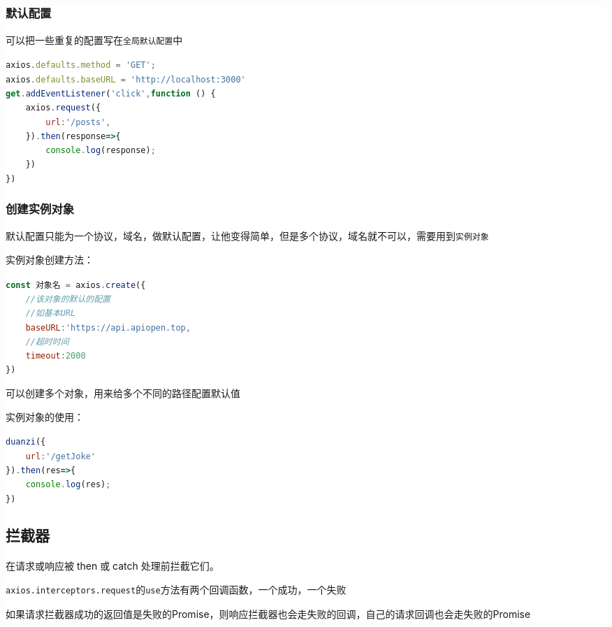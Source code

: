 

### 默认配置

可以把一些重复的配置写在`全局默认配置`中

```js
axios.defaults.method = 'GET';
axios.defaults.baseURL = 'http://localhost:3000'
get.addEventListener('click',function () {
    axios.request({
        url:'/posts',
    }).then(response=>{
        console.log(response);
    })
})
```



### 创建实例对象

默认配置只能为一个协议，域名，做默认配置，让他变得简单，但是多个协议，域名就不可以，需要用到`实例对象`

实例对象创建方法：

```js
const 对象名 = axios.create({
    //该对象的默认的配置
    //如基本URL
    baseURL:'https://api.apiopen.top,
    //超时时间
    timeout:2000
})
```

可以创建多个对象，用来给多个不同的路径配置默认值

实例对象的使用：

```js
duanzi({
    url:'/getJoke'
}).then(res=>{
    console.log(res);
})
```





## 拦截器

在请求或响应被 then 或 catch 处理前拦截它们。

`axios.interceptors.request`的`use`方法有两个回调函数，一个成功，一个失败

如果请求拦截器成功的返回值是失败的Promise，则响应拦截器也会走失败的回调，自己的请求回调也会走失败的Promise
